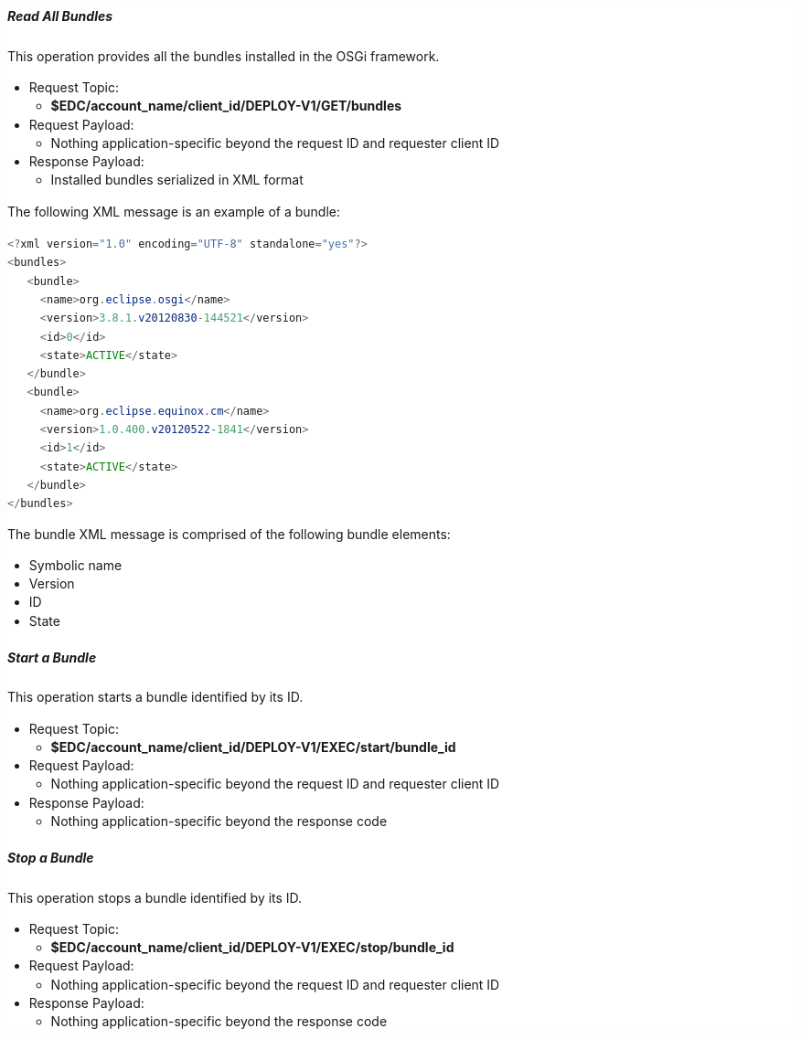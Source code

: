##### Read All Bundles

This operation provides all the bundles installed in the OSGi framework.

*  Request Topic:
    *  **$EDC/account_name/client_id/DEPLOY-V1/GET/bundles**
*  Request Payload:
    *  Nothing application-specific beyond the request ID and requester
        client ID
*  Response Payload:
    *  Installed bundles serialized in XML format

The following XML message is an example of a bundle:

```java
<?xml version="1.0" encoding="UTF-8" standalone="yes"?>
<bundles>
   <bundle>
     <name>org.eclipse.osgi</name>
     <version>3.8.1.v20120830-144521</version>
     <id>0</id>
     <state>ACTIVE</state>
   </bundle>
   <bundle>
     <name>org.eclipse.equinox.cm</name>
     <version>1.0.400.v20120522-1841</version>
     <id>1</id>
     <state>ACTIVE</state>
   </bundle>
</bundles>
```

The bundle XML message is comprised of the following bundle elements:

*  Symbolic name
*  Version
*  ID
*  State

##### Start a Bundle

This operation starts a bundle identified by its ID.

*  Request Topic:
    *  **$EDC/account_name/client_id/DEPLOY-V1/EXEC/start/bundle_id**
*  Request Payload:
    *  Nothing application-specific beyond the request ID and requester
        client ID
*  Response Payload:
    *  Nothing application-specific beyond the response code

##### Stop a Bundle

This operation stops a bundle identified by its ID.

*  Request Topic:
    *  **$EDC/account_name/client_id/DEPLOY-V1/EXEC/stop/bundle_id**
*  Request Payload:
    *  Nothing application-specific beyond the request ID and requester
        client ID
*  Response Payload:
    *  Nothing application-specific beyond the response code
